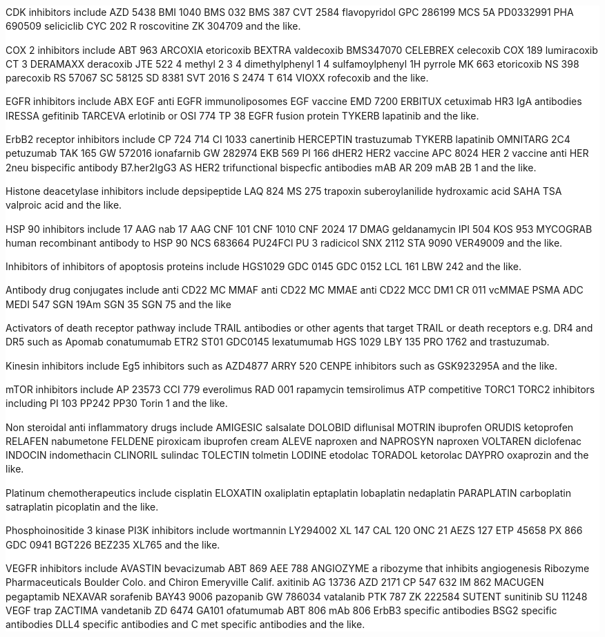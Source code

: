 CDK inhibitors include AZD 5438 BMI 1040 BMS 032 BMS 387 CVT 2584 flavopyridol GPC 286199 MCS 5A PD0332991 PHA 690509 seliciclib CYC 202 R roscovitine ZK 304709 and the like.

COX 2 inhibitors include ABT 963 ARCOXIA etoricoxib BEXTRA valdecoxib BMS347070 CELEBREX celecoxib COX 189 lumiracoxib CT 3 DERAMAXX deracoxib JTE 522 4 methyl 2 3 4 dimethylphenyl 1 4 sulfamoylphenyl 1H pyrrole MK 663 etoricoxib NS 398 parecoxib RS 57067 SC 58125 SD 8381 SVT 2016 S 2474 T 614 VIOXX rofecoxib and the like.

EGFR inhibitors include ABX EGF anti EGFR immunoliposomes EGF vaccine EMD 7200 ERBITUX cetuximab HR3 IgA antibodies IRESSA gefitinib TARCEVA erlotinib or OSI 774 TP 38 EGFR fusion protein TYKERB lapatinib and the like.

ErbB2 receptor inhibitors include CP 724 714 CI 1033 canertinib HERCEPTIN trastuzumab TYKERB lapatinib OMNITARG 2C4 petuzumab TAK 165 GW 572016 ionafarnib GW 282974 EKB 569 PI 166 dHER2 HER2 vaccine APC 8024 HER 2 vaccine anti HER 2neu bispecific antibody B7.her2IgG3 AS HER2 trifunctional bispecfic antibodies mAB AR 209 mAB 2B 1 and the like.

Histone deacetylase inhibitors include depsipeptide LAQ 824 MS 275 trapoxin suberoylanilide hydroxamic acid SAHA TSA valproic acid and the like.

HSP 90 inhibitors include 17 AAG nab 17 AAG CNF 101 CNF 1010 CNF 2024 17 DMAG geldanamycin IPI 504 KOS 953 MYCOGRAB human recombinant antibody to HSP 90 NCS 683664 PU24FCl PU 3 radicicol SNX 2112 STA 9090 VER49009 and the like.

Inhibitors of inhibitors of apoptosis proteins include HGS1029 GDC 0145 GDC 0152 LCL 161 LBW 242 and the like.

Antibody drug conjugates include anti CD22 MC MMAF anti CD22 MC MMAE anti CD22 MCC DM1 CR 011 vcMMAE PSMA ADC MEDI 547 SGN 19Am SGN 35 SGN 75 and the like

Activators of death receptor pathway include TRAIL antibodies or other agents that target TRAIL or death receptors e.g. DR4 and DR5 such as Apomab conatumumab ETR2 ST01 GDC0145 lexatumumab HGS 1029 LBY 135 PRO 1762 and trastuzumab.

Kinesin inhibitors include Eg5 inhibitors such as AZD4877 ARRY 520 CENPE inhibitors such as GSK923295A and the like.

mTOR inhibitors include AP 23573 CCI 779 everolimus RAD 001 rapamycin temsirolimus ATP competitive TORC1 TORC2 inhibitors including PI 103 PP242 PP30 Torin 1 and the like.

Non steroidal anti inflammatory drugs include AMIGESIC salsalate DOLOBID diflunisal MOTRIN ibuprofen ORUDIS ketoprofen RELAFEN nabumetone FELDENE piroxicam ibuprofen cream ALEVE naproxen and NAPROSYN naproxen VOLTAREN diclofenac INDOCIN indomethacin CLINORIL sulindac TOLECTIN tolmetin LODINE etodolac TORADOL ketorolac DAYPRO oxaprozin and the like.

Platinum chemotherapeutics include cisplatin ELOXATIN oxaliplatin eptaplatin lobaplatin nedaplatin PARAPLATIN carboplatin satraplatin picoplatin and the like.

Phosphoinositide 3 kinase PI3K inhibitors include wortmannin LY294002 XL 147 CAL 120 ONC 21 AEZS 127 ETP 45658 PX 866 GDC 0941 BGT226 BEZ235 XL765 and the like.

VEGFR inhibitors include AVASTIN bevacizumab ABT 869 AEE 788 ANGIOZYME a ribozyme that inhibits angiogenesis Ribozyme Pharmaceuticals Boulder Colo. and Chiron Emeryville Calif. axitinib AG 13736 AZD 2171 CP 547 632 IM 862 MACUGEN pegaptamib NEXAVAR sorafenib BAY43 9006 pazopanib GW 786034 vatalanib PTK 787 ZK 222584 SUTENT sunitinib SU 11248 VEGF trap ZACTIMA vandetanib ZD 6474 GA101 ofatumumab ABT 806 mAb 806 ErbB3 specific antibodies BSG2 specific antibodies DLL4 specific antibodies and C met specific antibodies and the like.
